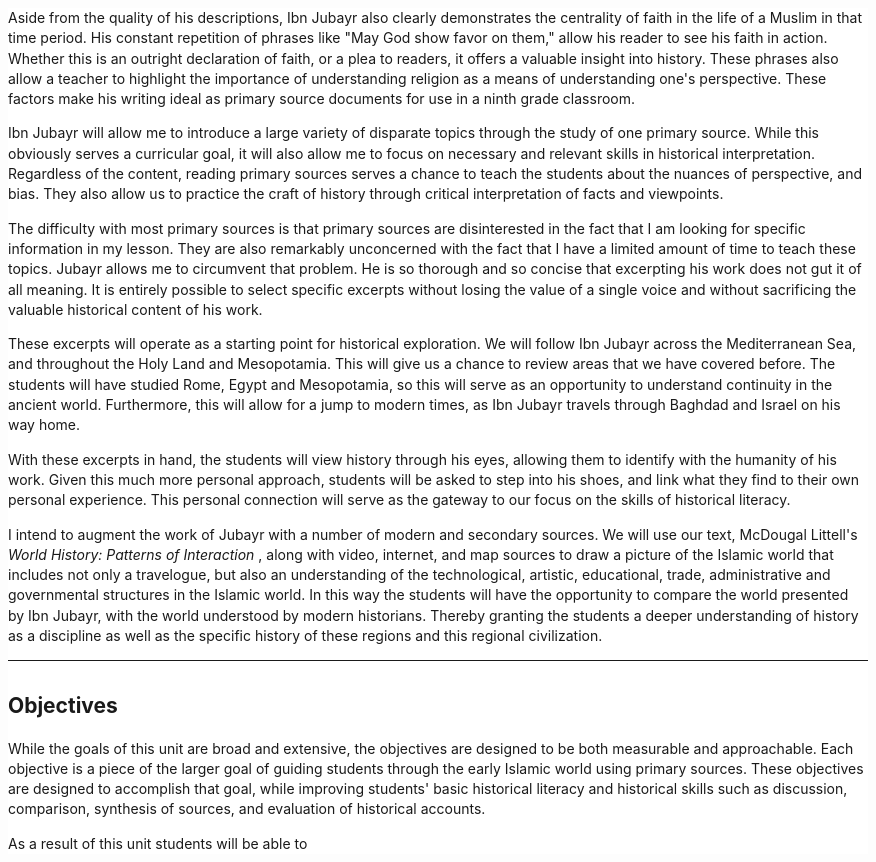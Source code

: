 Aside from the quality of his descriptions, Ibn Jubayr also clearly demonstrates the centrality of faith in the life of a Muslim in that time period. His constant repetition of phrases like "May God show favor on them," allow his reader to see his faith in action. Whether this is an outright declaration of faith, or a plea to readers, it offers a valuable insight into history. These phrases also allow a teacher to highlight the importance of understanding religion as a means of understanding one's perspective. These factors make his writing ideal as primary source documents for use in a ninth grade classroom.
</p>
<p>
Ibn Jubayr will allow me to introduce a large variety of disparate topics through the study of one primary source. While this obviously serves a curricular goal, it will also allow me to focus on necessary and relevant skills in historical interpretation. Regardless of the content, reading primary sources serves a chance to teach the students about the nuances of perspective, and bias. They also allow us to practice the craft of history through critical interpretation of facts and viewpoints.
</p>
<p>
The difficulty with most primary sources is that primary sources are disinterested in the fact that I am looking for specific information in my lesson. They are also remarkably unconcerned with the fact that I have a limited amount of time to teach these topics. Jubayr allows me to circumvent that problem. He is so thorough and so concise that excerpting his work does not gut it of all meaning. It is entirely possible to select specific excerpts without losing the value of a single voice and without sacrificing the valuable historical content of his work.
</p>
<p>
These excerpts will operate as a starting point for historical exploration. We will follow Ibn Jubayr across the Mediterranean Sea, and throughout the Holy Land and Mesopotamia. This will give us a chance to review areas that we have covered before. The students will have studied Rome, Egypt and Mesopotamia, so this will serve as an opportunity to understand continuity in the ancient world. Furthermore, this will allow for a jump to modern times, as Ibn Jubayr travels through Baghdad and Israel on his way home.
</p>
<p>
With these excerpts in hand, the students will view history through his eyes, allowing them to identify with the humanity of his work. Given this much more personal approach, students will be asked to step into his shoes, and link what they find to their own personal experience. This personal connection will serve as the gateway to our focus on the skills of historical literacy.
</p>
<p>
I intend to augment the work of Jubayr with a number of modern and secondary sources. We will use our text, McDougal Littell's
<i>
World History: Patterns of Interaction
</i>
, along with video, internet, and map sources to draw a picture of the Islamic world that includes not only a travelogue, but also an understanding of the technological, artistic, educational, trade, administrative and governmental structures in the Islamic world. In this way the students will have the opportunity to compare the world presented by Ibn Jubayr, with the world understood by modern historians. Thereby granting the students a deeper understanding of history as a discipline as well as the specific history of these regions and this regional civilization.
</p>
<hr/>
<h2>
Objectives
</h2>
<p>
While the goals of this unit are broad and extensive, the objectives are designed to be both measurable and approachable. Each objective is a piece of the larger goal of guiding students through the early Islamic world using primary sources. These objectives are designed to accomplish that goal, while improving students' basic historical literacy and historical skills such as discussion, comparison, synthesis of sources, and evaluation of historical accounts.
</p>
<p>
As a result of this unit students will be able to
</p>